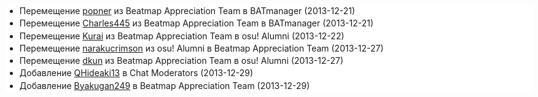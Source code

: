 - Перемещение [popner](https://osu.ppy.sh/users/759860) из Beatmap Appreciation Team в BATmanager (2013-12-21)
- Перемещение [Charles445](https://osu.ppy.sh/users/85000) из Beatmap Appreciation Team в BATmanager (2013-12-21)
- Перемещение [Kurai](https://osu.ppy.sh/users/77089) из Beatmap Appreciation Team в osu! Alumni (2013-12-22) 
- Перемещение [narakucrimson](https://osu.ppy.sh/users/287468) из osu! Alumni в Beatmap Appreciation Team (2013-12-27) 
- Перемещение [dkun](https://osu.ppy.sh/users/154400) из Beatmap Appreciation Team в osu! Alumni (2013-12-27) 
- Добавление [QHideaki13](https://osu.ppy.sh/users/733998) в Chat Moderators (2013-12-29) 
- Добавление [Byakugan249](https://osu.ppy.sh/users/660484) в Beatmap Appreciation Team (2013-12-29) 
